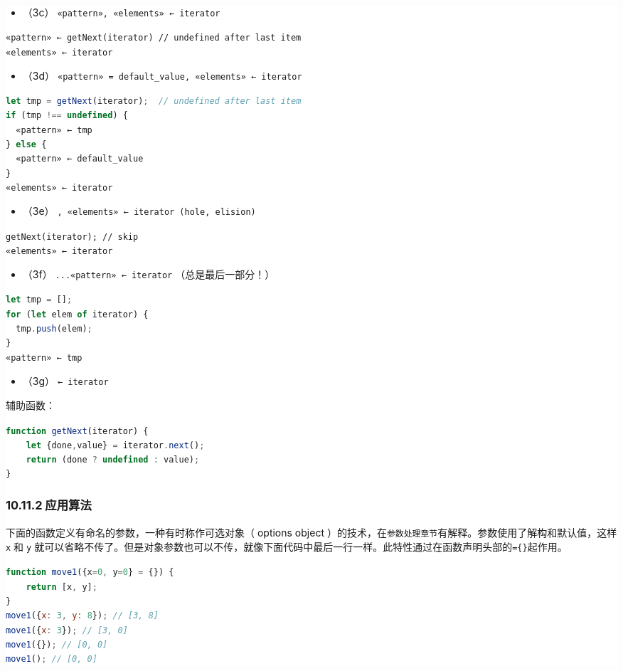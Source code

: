 * （3c） `«pattern», «elements» ← iterator`

```
«pattern» ← getNext(iterator) // undefined after last item
«elements» ← iterator
```

* （3d） `«pattern» = default_value, «elements» ← iterator`

```js
let tmp = getNext(iterator);  // undefined after last item
if (tmp !== undefined) {
  «pattern» ← tmp
} else {
  «pattern» ← default_value
}
«elements» ← iterator
```

* （3e） `, «elements» ← iterator (hole, elision)`

```
getNext(iterator); // skip
«elements» ← iterator
```

* （3f） `...«pattern» ← iterator` （总是最后一部分！）

```js
let tmp = [];
for (let elem of iterator) {
  tmp.push(elem);
}
«pattern» ← tmp
```

* （3g） `← iterator`

辅助函数：

```js
function getNext(iterator) {
    let {done,value} = iterator.next();
    return (done ? undefined : value);
}
```

### 10.11.2 应用算法

下面的函数定义有命名的参数，一种有时称作可选对象（ options object ）的技术，在`参数处理章节`有解释。参数使用了解构和默认值，这样 `x` 和 `y` 就可以省略不传了。但是对象参数也可以不传，就像下面代码中最后一行一样。此特性通过在函数声明头部的`={}`起作用。

```js
function move1({x=0, y=0} = {}) {
    return [x, y];
}
move1({x: 3, y: 8}); // [3, 8]
move1({x: 3}); // [3, 0]
move1({}); // [0, 0]
move1(); // [0, 0]
```
